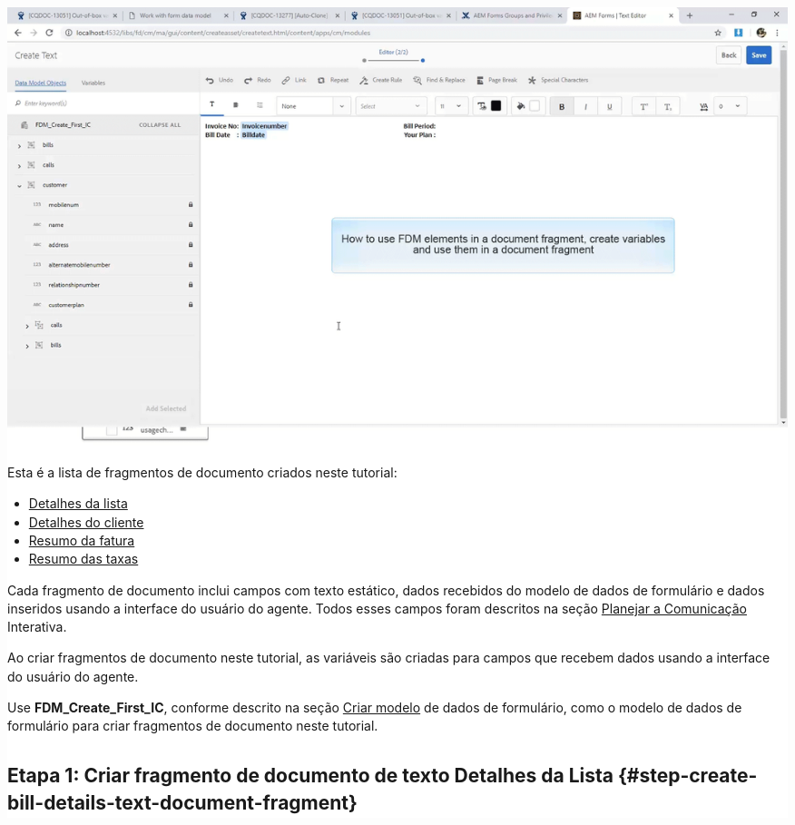 ![text_documento_fragments](assets/text_document_fragments.gif)

Esta é a lista de fragmentos de documento criados neste tutorial:

* [Detalhes da lista](../../forms/using/create-document-fragments.md#step-create-bill-details-text-document-fragment)
* [Detalhes do cliente](../../forms/using/create-document-fragments.md#step-create-customer-details-text-document-fragment)
* [Resumo da fatura](../../forms/using/create-document-fragments.md#step-create-bill-summary-text-document-fragment)
* [Resumo das taxas](../../forms/using/create-document-fragments.md#step-create-summary-of-charges-text-document-fragment)

Cada fragmento de documento inclui campos com texto estático, dados recebidos do modelo de dados de formulário e dados inseridos usando a interface do usuário do agente. Todos esses campos foram descritos na seção [Planejar a Comunicação](/help/forms/using/planning-interactive-communications.md) Interativa.

Ao criar fragmentos de documento neste tutorial, as variáveis são criadas para campos que recebem dados usando a interface do usuário do agente.

Use **FDM_Create_First_IC**, conforme descrito na seção [Criar modelo](../../forms/using/create-form-data-model0.md) de dados de formulário, como o modelo de dados de formulário para criar fragmentos de documento neste tutorial.

## Etapa 1: Criar fragmento de documento de texto Detalhes da Lista {#step-create-bill-details-text-document-fragment}
